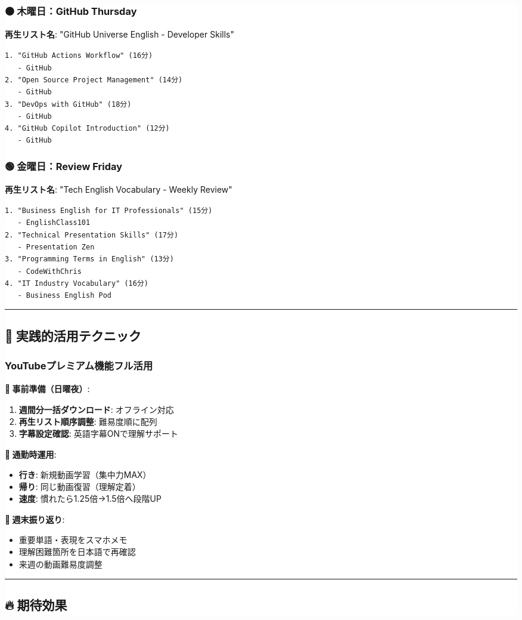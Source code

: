### **⚫ 木曜日：GitHub Thursday**
**再生リスト名**: "GitHub Universe English - Developer Skills"

```
1. "GitHub Actions Workflow" (16分)
   - GitHub
2. "Open Source Project Management" (14分)
   - GitHub
3. "DevOps with GitHub" (18分)
   - GitHub
4. "GitHub Copilot Introduction" (12分)
   - GitHub
```

### **🟢 金曜日：Review Friday**  
**再生リスト名**: "Tech English Vocabulary - Weekly Review"

```
1. "Business English for IT Professionals" (15分)
   - EnglishClass101
2. "Technical Presentation Skills" (17分)
   - Presentation Zen
3. "Programming Terms in English" (13分)
   - CodeWithChris
4. "IT Industry Vocabulary" (16分)
   - Business English Pod
```

---

## **🎯 実践的活用テクニック**

### **YouTubeプレミアム機能フル活用**

**📲 事前準備（日曜夜）**:
1. **週間分一括ダウンロード**: オフライン対応
2. **再生リスト順序調整**: 難易度順に配列
3. **字幕設定確認**: 英語字幕ONで理解サポート

**🚃 通勤時運用**:
- **行き**: 新規動画学習（集中力MAX）
- **帰り**: 同じ動画復習（理解定着）
- **速度**: 慣れたら1.25倍→1.5倍へ段階UP

**📝 週末振り返り**:
- 重要単語・表現をスマホメモ
- 理解困難箇所を日本語で再確認
- 来週の動画難易度調整

---

## **🔥 期待効果**
